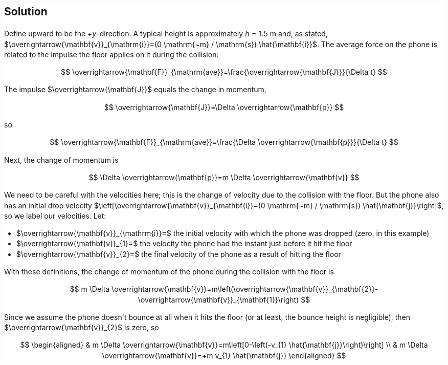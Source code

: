 ## Solution

Define upward to be the $+y$-direction. A typical height is approximately $h=1.5 \mathrm{~m}$ and, as stated, $\overrightarrow{\mathbf{v}}_{\mathrm{i}}=(0 \mathrm{~m} / \mathrm{s}) \hat{\mathbf{i}}$. The average force on the phone is related to the impulse the floor applies on it during the collision:

$$
\overrightarrow{\mathbf{F}}_{\mathrm{ave}}=\frac{\overrightarrow{\mathbf{J}}}{\Delta t}
$$

The impulse $\overrightarrow{\mathbf{J}}$ equals the change in momentum,

$$
\overrightarrow{\mathbf{J}}=\Delta \overrightarrow{\mathbf{p}}
$$

so

$$
\overrightarrow{\mathbf{F}}_{\mathrm{ave}}=\frac{\Delta \overrightarrow{\mathbf{p}}}{\Delta t}
$$

Next, the change of momentum is

$$
\Delta \overrightarrow{\mathbf{p}}=m \Delta \overrightarrow{\mathbf{v}}
$$

We need to be careful with the velocities here; this is the change of velocity due to the collision with the floor. But the phone also has an initial drop velocity $\left[\overrightarrow{\mathbf{v}}_{\mathbf{i}}=(0 \mathrm{~m} / \mathrm{s}) \hat{\mathbf{j}}\right]$, so we label our velocities. Let:

- $\overrightarrow{\mathbf{v}}_{\mathrm{i}}=$ the initial velocity with which the phone was dropped (zero, in this example)
- $\overrightarrow{\mathbf{v}}_{1}=$ the velocity the phone had the instant just before it hit the floor
- $\overrightarrow{\mathbf{v}}_{2}=$ the final velocity of the phone as a result of hitting the floor

With these definitions, the change of momentum of the phone during the collision with the floor is

$$
m \Delta \overrightarrow{\mathbf{v}}=m\left(\overrightarrow{\mathbf{v}}_{\mathbf{2}}-\overrightarrow{\mathbf{v}}_{\mathbf{1}}\right)
$$

Since we assume the phone doesn't bounce at all when it hits the floor (or at least, the bounce height is negligible), then $\overrightarrow{\mathbf{v}}_{2}$ is zero, so

$$
\begin{aligned}
& m \Delta \overrightarrow{\mathbf{v}}=m\left[0-\left(-v_{1} \hat{\mathbf{j}}\right)\right] \\
& m \Delta \overrightarrow{\mathbf{v}}=+m v_{1} \hat{\mathbf{j}}
\end{aligned}
$$
